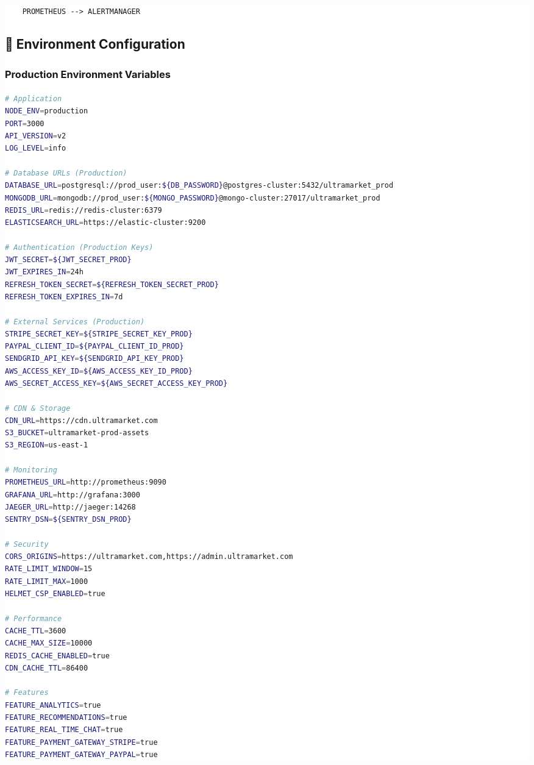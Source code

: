 ```mermaid
    PROMETHEUS --> ALERTMANAGER
```

## 🔧 Environment Configuration

### Production Environment Variables

```bash
# Application
NODE_ENV=production
PORT=3000
API_VERSION=v2
LOG_LEVEL=info

# Database URLs (Production)
DATABASE_URL=postgresql://prod_user:${DB_PASSWORD}@postgres-cluster:5432/ultramarket_prod
MONGODB_URL=mongodb://prod_user:${MONGO_PASSWORD}@mongo-cluster:27017/ultramarket_prod
REDIS_URL=redis://redis-cluster:6379
ELASTICSEARCH_URL=https://elastic-cluster:9200

# Authentication (Production Keys)
JWT_SECRET=${JWT_SECRET_PROD}
JWT_EXPIRES_IN=24h
REFRESH_TOKEN_SECRET=${REFRESH_TOKEN_SECRET_PROD}
REFRESH_TOKEN_EXPIRES_IN=7d

# External Services (Production)
STRIPE_SECRET_KEY=${STRIPE_SECRET_KEY_PROD}
PAYPAL_CLIENT_ID=${PAYPAL_CLIENT_ID_PROD}
SENDGRID_API_KEY=${SENDGRID_API_KEY_PROD}
AWS_ACCESS_KEY_ID=${AWS_ACCESS_KEY_ID_PROD}
AWS_SECRET_ACCESS_KEY=${AWS_SECRET_ACCESS_KEY_PROD}

# CDN & Storage
CDN_URL=https://cdn.ultramarket.com
S3_BUCKET=ultramarket-prod-assets
S3_REGION=us-east-1

# Monitoring
PROMETHEUS_URL=http://prometheus:9090
GRAFANA_URL=http://grafana:3000
JAEGER_URL=http://jaeger:14268
SENTRY_DSN=${SENTRY_DSN_PROD}

# Security
CORS_ORIGINS=https://ultramarket.com,https://admin.ultramarket.com
RATE_LIMIT_WINDOW=15
RATE_LIMIT_MAX=1000
HELMET_CSP_ENABLED=true

# Performance
CACHE_TTL=3600
CACHE_MAX_SIZE=10000
REDIS_CACHE_ENABLED=true
CDN_CACHE_TTL=86400

# Features
FEATURE_ANALYTICS=true
FEATURE_RECOMMENDATIONS=true
FEATURE_REAL_TIME_CHAT=true
FEATURE_PAYMENT_GATEWAY_STRIPE=true
FEATURE_PAYMENT_GATEWAY_PAYPAL=true
```